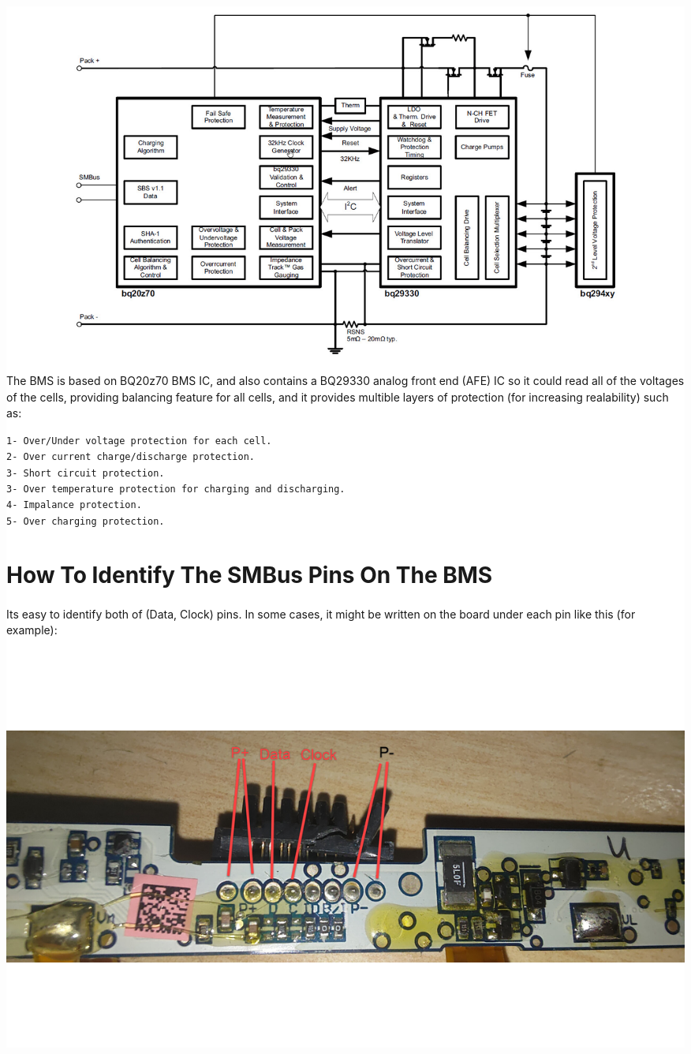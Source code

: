 <img src="./Pictures/BMS_Diagram.jpg" width="881" height="446">

The BMS is based on BQ20z70 BMS IC, and also contains a BQ29330 analog front end (AFE) IC so it could read all of the voltages of the cells, providing balancing feature for all cells, and it provides multible layers of protection (for increasing realability) such as:
```
1- Over/Under voltage protection for each cell.
2- Over current charge/discharge protection.
3- Short circuit protection.
3- Over temperature protection for charging and discharging.
4- Impalance protection.
5- Over charging protection.
```

# How To Identify The SMBus Pins On The BMS
Its easy to identify both of (Data, Clock) pins. In some cases, it might be written on the board under each pin like this (for example):

<img src="./Pictures/Socket_Pinout_Example.jpg" width="881" height="500">
